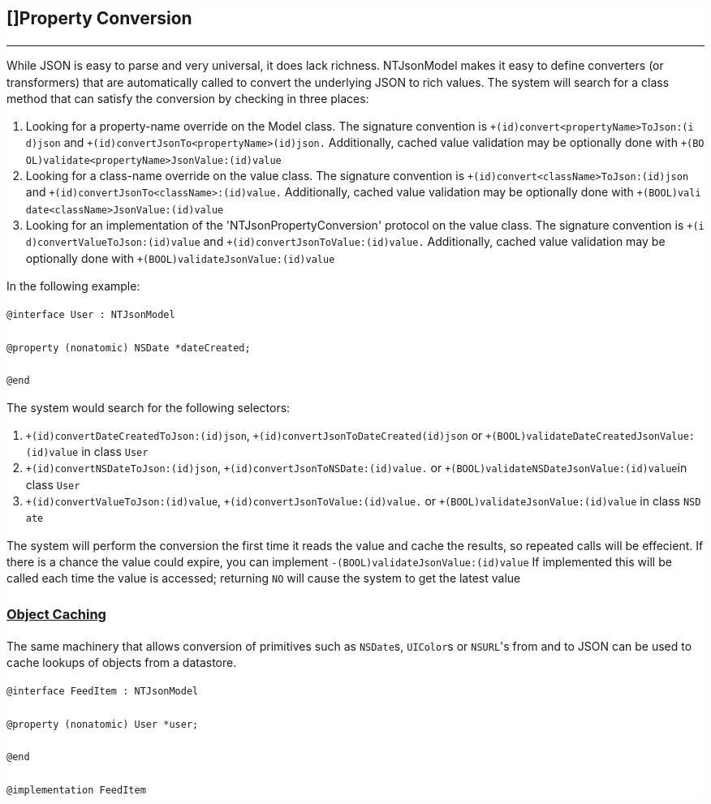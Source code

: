  

## []Property Conversion

----

While JSON is easy to parse and very universal, it does lack richness. NTJsonModel makes it easy to define converters (or transformers) that are automatically called to convert the underlying JSON to rich values. The system will search for a class method that can satisfy the conversion by checking in three places:

1. Looking for a property-name override on the Model class. The signature convention is `+(id)convert<propertyName>ToJson:(id)json` and `+(id)convertJsonTo<propertyName>(id)json.` Additionally, cached value validation may be optionally done with `+(BOOL)validate<propertyName>JsonValue:(id)value`
2. Looking for a class-name override on the value class. The signature convention is `+(id)convert<className>ToJson:(id)json` and `+(id)convertJsonTo<className>:(id)value.` Additionally, cached value validation may be optionally done with `+(BOOL)validate<className>JsonValue:(id)value`
3. Looking for an implementation of the 'NTJsonPropertyConversion' protocol on the value class. The signature convention is `+(id)convertValueToJson:(id)value` and `+(id)convertJsonToValue:(id)value.` Additionally, cached value validation may be optionally done with `+(BOOL)validateJsonValue:(id)value`

In the following example:

	@interface User : NTJsonModel
	
	@property (nonatomic) NSDate *dateCreated;
	
	@end
	
The system would search for the following selectors:

1. `+(id)convertDateCreatedToJson:(id)json`,  `+(id)convertJsonToDateCreated(id)json` or  `+(BOOL)validateDateCreatedJsonValue:(id)value` in class `User`
2. `+(id)convertNSDateToJson:(id)json`, `+(id)convertJsonToNSDate:(id)value.` or `+(BOOL)validateNSDateJsonValue:(id)value`in class `User`
3. `+(id)convertValueToJson:(id)value`, `+(id)convertJsonToValue:(id)value.` or `+(BOOL)validateJsonValue:(id)value` in class `NSDate`

The system will perform the conversion the first time it reads the value and cache the results, so repeated calls will be effecient. If there is a chance the value could expire, you can implement `-(BOOL)validateJsonValue:(id)value` If implemented this will be called each time the value is accessed; returning `NO` will cause the system to get the latest value 


### [Object Caching](id:object-caching)

The same machinery that allows conversion of primitives such as `NSDate`s, `UIColor`s or `NSURL`'s from and to JSON can be used to cache lookups of objects from a datastore. 

	@interface FeedItem : NTJsonModel
	
	@property (nonatomic) User *user;
	
	@end
	
	@implementation FeedItem
	